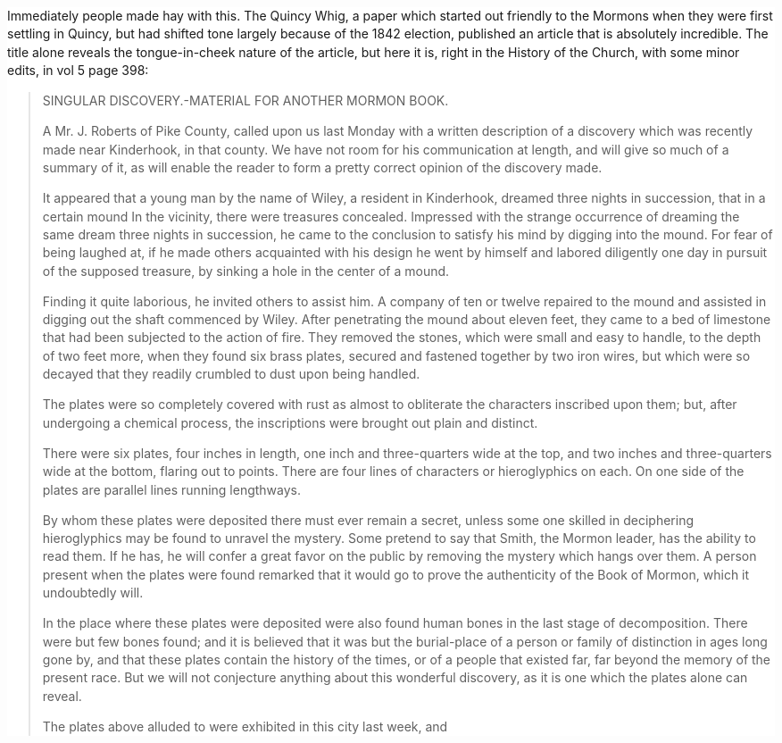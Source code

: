 Immediately people made hay with this. The Quincy Whig, a paper which
started out friendly to the Mormons when they were first settling in
Quincy, but had shifted tone largely because of the 1842 election,
published an article that is absolutely incredible. The title alone
reveals the tongue-in-cheek nature of the article, but here it is, right
in the History of the Church, with some minor edits, in vol 5 page 398:

> SINGULAR DISCOVERY.-MATERIAL FOR ANOTHER MORMON BOOK.
> 
> A Mr. J. Roberts of Pike County, called upon us last Monday with a
> written description of a discovery which was recently made near
> Kinderhook, in that county. We have not room for his communication at
> length, and will give so much of a summary of it, as will enable the
> reader to form a pretty correct opinion of the discovery made.
> 
> It appeared that a young man by the name of Wiley, a resident in
> Kinderhook, dreamed three nights in succession, that in a certain
> mound In the vicinity, there were treasures concealed. Impressed with
> the strange occurrence of dreaming the same dream three nights in
> succession, he came to the conclusion to satisfy his mind by digging
> into the mound. For fear of being laughed at, if he made others
> acquainted with his design he went by himself and labored diligently
> one day in pursuit of the supposed treasure, by sinking a hole in the
> center of a mound.
> 
> Finding it quite laborious, he invited others to assist him. A company
> of ten or twelve repaired to the mound and assisted in digging out the
> shaft commenced by Wiley. After penetrating the mound about eleven
> feet, they came to a bed of limestone that had been subjected to the
> action of fire. They removed the stones, which were small and easy to
> handle, to the depth of two feet more, when they found six brass
> plates, secured and fastened together by two iron wires, but which
> were so decayed that they readily crumbled to dust upon being handled.
> 
> The plates were so completely covered with rust as almost to
> obliterate the characters inscribed upon them; but, after undergoing a
> chemical process, the inscriptions were brought out plain and
> distinct.
> 
> There were six plates, four inches in length, one inch and
> three-quarters wide at the top, and two inches and three-quarters wide
> at the bottom, flaring out to points. There are four lines of
> characters or hieroglyphics on each. On one side of the plates are
> parallel lines running lengthways.
> 
> By whom these plates were deposited there must ever remain a secret,
> unless some one skilled in deciphering hieroglyphics may be found to
> unravel the mystery. Some pretend to say that Smith, the Mormon
> leader, has the ability to read them. If he has, he will confer a
> great favor on the public by removing the mystery which hangs over
> them. A person present when the plates were found remarked that it
> would go to prove the authenticity of the Book of Mormon, which it
> undoubtedly will.
> 
> In the place where these plates were deposited were also found human
> bones in the last stage of decomposition. There were but few bones
> found; and it is believed that it was but the burial-place of a person
> or family of distinction in ages long gone by, and that these plates
> contain the history of the times, or of a people that existed far, far
> beyond the memory of the present race. But we will not conjecture
> anything about this wonderful discovery, as it is one which the plates
> alone can reveal.
> 
> The plates above alluded to were exhibited in this city last week, and